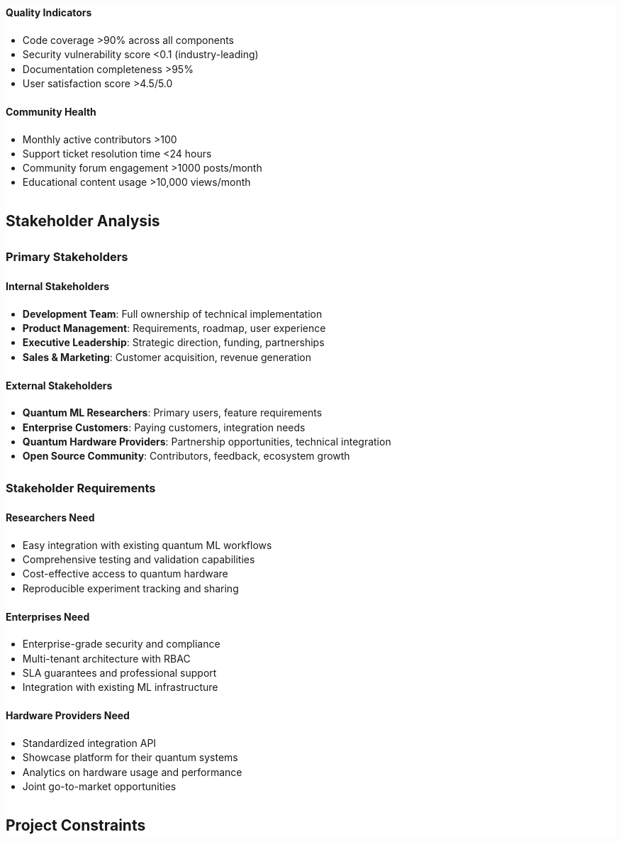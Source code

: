 #### Quality Indicators
- Code coverage >90% across all components
- Security vulnerability score <0.1 (industry-leading)
- Documentation completeness >95%
- User satisfaction score >4.5/5.0

#### Community Health
- Monthly active contributors >100
- Support ticket resolution time <24 hours
- Community forum engagement >1000 posts/month
- Educational content usage >10,000 views/month

## Stakeholder Analysis

### Primary Stakeholders

#### Internal Stakeholders
- **Development Team**: Full ownership of technical implementation
- **Product Management**: Requirements, roadmap, user experience
- **Executive Leadership**: Strategic direction, funding, partnerships
- **Sales & Marketing**: Customer acquisition, revenue generation

#### External Stakeholders
- **Quantum ML Researchers**: Primary users, feature requirements
- **Enterprise Customers**: Paying customers, integration needs
- **Quantum Hardware Providers**: Partnership opportunities, technical integration
- **Open Source Community**: Contributors, feedback, ecosystem growth

### Stakeholder Requirements

#### Researchers Need
- Easy integration with existing quantum ML workflows
- Comprehensive testing and validation capabilities
- Cost-effective access to quantum hardware
- Reproducible experiment tracking and sharing

#### Enterprises Need
- Enterprise-grade security and compliance
- Multi-tenant architecture with RBAC
- SLA guarantees and professional support
- Integration with existing ML infrastructure

#### Hardware Providers Need
- Standardized integration API
- Showcase platform for their quantum systems
- Analytics on hardware usage and performance
- Joint go-to-market opportunities

## Project Constraints
